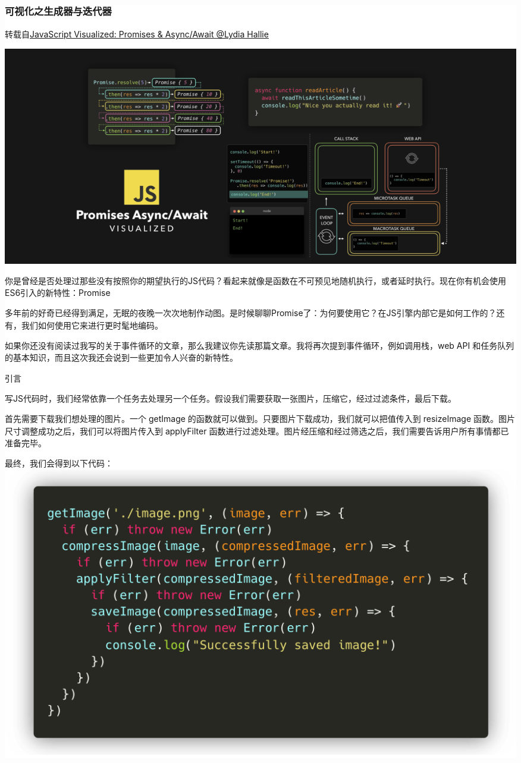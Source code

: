 ### 可视化之生成器与迭代器

转载自[JavaScript Visualized: Promises & Async/Await @Lydia Hallie](https://dev.to/lydiahallie/javascript-visualized-promises-async-await-5gke)

![overview](overview-7.png)

你是曾经是否处理过那些没有按照你的期望执行的JS代码？看起来就像是函数在不可预见地随机执行，或者延时执行。现在你有机会使用ES6引入的新特性：Promise

多年前的好奇已经得到满足，无眠的夜晚一次次地制作动图。是时候聊聊Promise了：为何要使用它？在JS引擎内部它是如何工作的？还有，我们如何使用它来进行更时髦地编码。

如果你还没有阅读过我写的关于事件循环的文章，那么我建议你先读那篇文章。我将再次提到事件循环，例如调用栈，web API 和任务队列的基本知识，而且这次我还会说到一些更加令人兴奋的新特性。

引言

写JS代码时，我们经常依靠一个任务去处理另一个任务。假设我们需要获取一张图片，压缩它，经过过滤条件，最后下载。

首先需要下载我们想处理的图片。一个 getImage 的函数就可以做到。只要图片下载成功，我们就可以把值传入到 resizeImage 函数。图片尺寸调整成功之后，我们可以将图片传入到 applyFilter 函数进行过滤处理。图片经压缩和经过筛选之后，我们需要告诉用户所有事情都已准备完毕。

最终，我们会得到以下代码：
![img7.1](img7.1.png)
